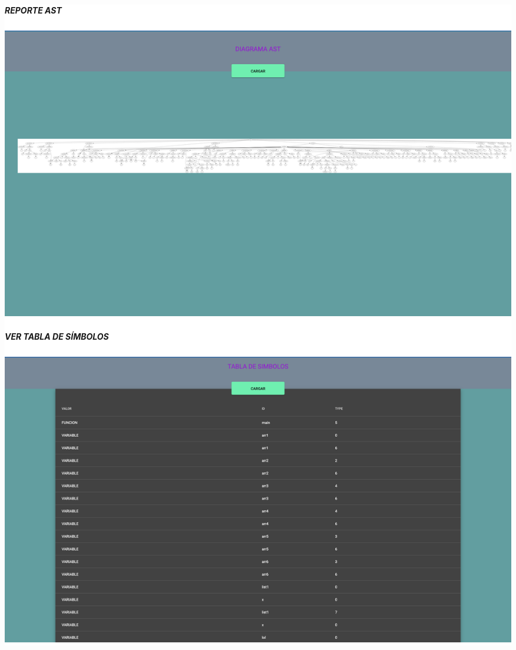 ##### **REPORTE AST**
![inicio](images/7.png)
<br>

##### **VER TABLA DE SÍMBOLOS**
![inicio](images/8.png)
<br>
